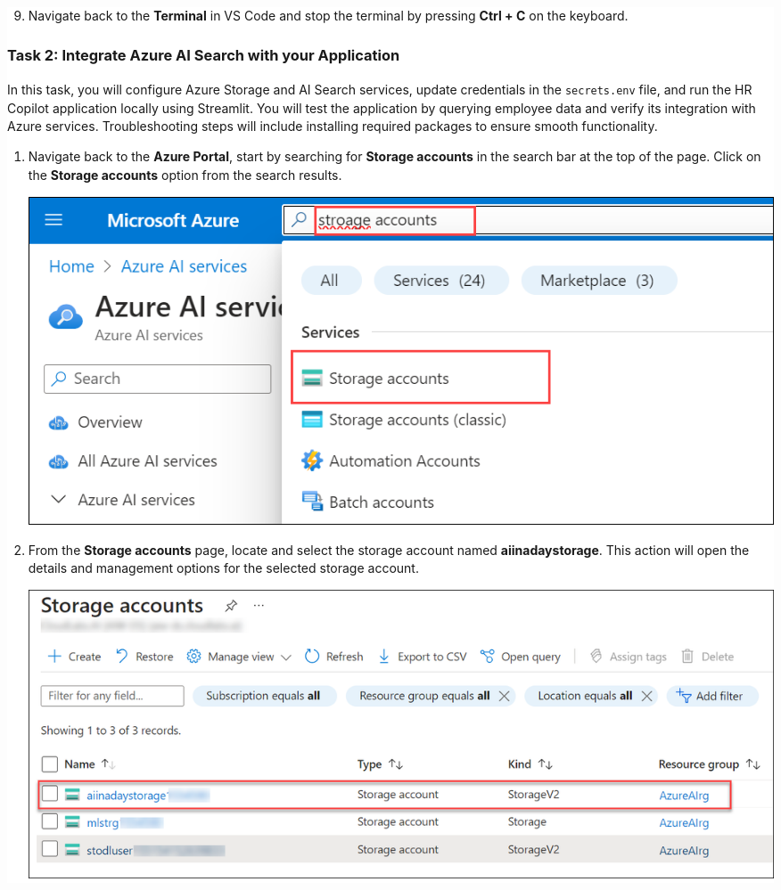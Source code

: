 9. Navigate back to the **Terminal** in VS Code and stop the terminal by pressing **Ctrl + C** on the keyboard.

### Task 2: Integrate Azure AI Search with your Application

In this task, you will configure Azure Storage and AI Search services, update credentials in the `secrets.env` file, and run the HR Copilot application locally using Streamlit. You will test the application by querying employee data and verify its integration with Azure services. Troubleshooting steps will include installing required packages to ensure smooth functionality.

1. Navigate back to the **Azure Portal**, start by searching for **Storage accounts** in the search bar at the top of the page. Click on the **Storage accounts** option from the search results.

    ![](../media/img74.png)

1. From the **Storage accounts** page, locate and select the storage account named **aiinadaystorage<inject key="DeploymentID" enableCopy="false"/>**. This action will open the details and management options for the selected storage account.

    ![](../media/aiinadaystorage.png)
